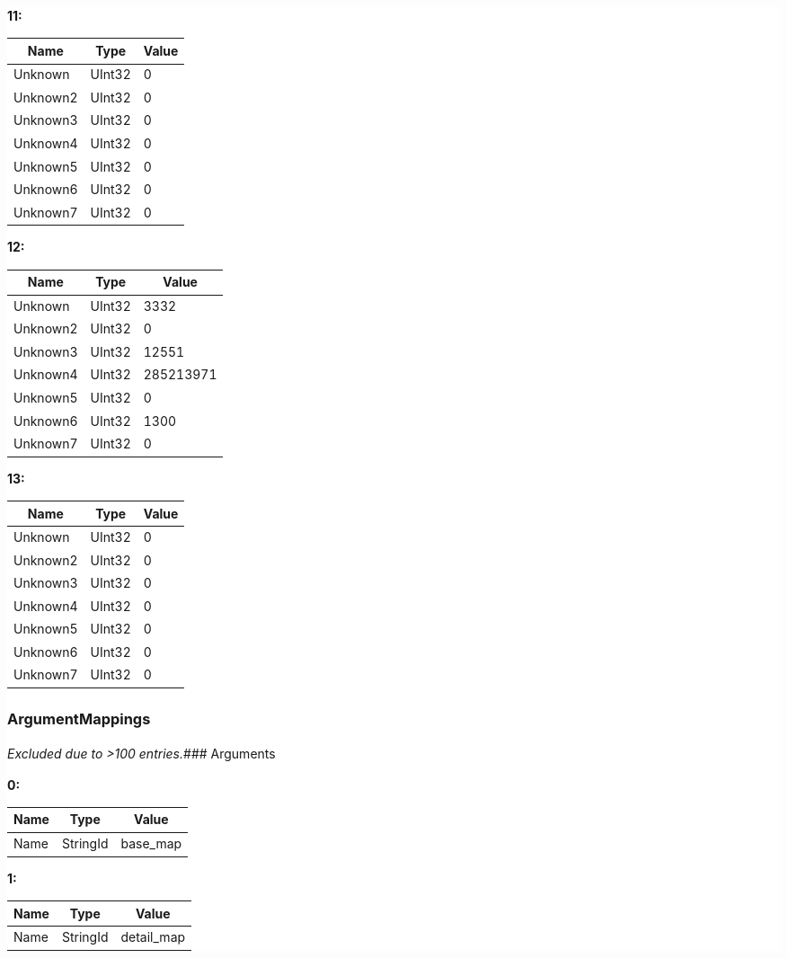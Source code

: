 
**11:**

Name	| Type	| Value
---	|---	|---	|
Unknown	|UInt32	|0
Unknown2	|UInt32	|0
Unknown3	|UInt32	|0
Unknown4	|UInt32	|0
Unknown5	|UInt32	|0
Unknown6	|UInt32	|0
Unknown7	|UInt32	|0


**12:**

Name	| Type	| Value
---	|---	|---	|
Unknown	|UInt32	|3332
Unknown2	|UInt32	|0
Unknown3	|UInt32	|12551
Unknown4	|UInt32	|285213971
Unknown5	|UInt32	|0
Unknown6	|UInt32	|1300
Unknown7	|UInt32	|0


**13:**

Name	| Type	| Value
---	|---	|---	|
Unknown	|UInt32	|0
Unknown2	|UInt32	|0
Unknown3	|UInt32	|0
Unknown4	|UInt32	|0
Unknown5	|UInt32	|0
Unknown6	|UInt32	|0
Unknown7	|UInt32	|0


### ArgumentMappings

*Excluded due to >100 entries.*### Arguments

**0:**

Name	| Type	| Value
---	|---	|---	|
Name	|StringId	|base_map


**1:**

Name	| Type	| Value
---	|---	|---	|
Name	|StringId	|detail_map

